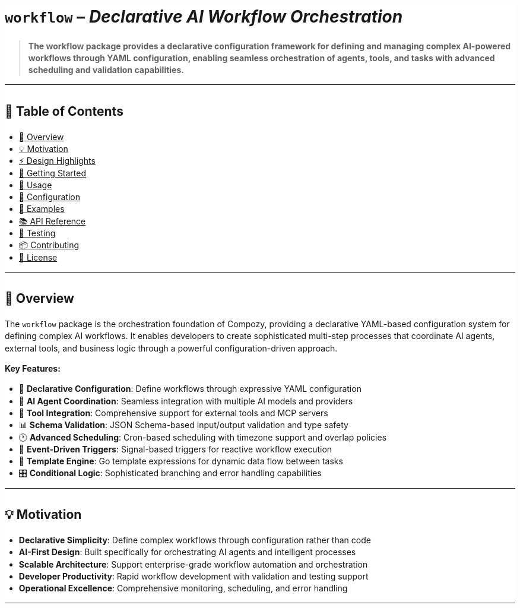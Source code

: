 # `workflow` – _Declarative AI Workflow Orchestration_

> **The workflow package provides a declarative configuration framework for defining and managing complex AI-powered workflows through YAML configuration, enabling seamless orchestration of agents, tools, and tasks with advanced scheduling and validation capabilities.**

---

## 📑 Table of Contents

- [🎯 Overview](#-overview)
- [💡 Motivation](#-motivation)
- [⚡ Design Highlights](#-design-highlights)
- [🚀 Getting Started](#-getting-started)
- [📖 Usage](#-usage)
- [🔧 Configuration](#-configuration)
- [🎨 Examples](#-examples)
- [📚 API Reference](#-api-reference)
- [🧪 Testing](#-testing)
- [📦 Contributing](#-contributing)
- [📄 License](#-license)

---

## 🎯 Overview

The `workflow` package is the orchestration foundation of Compozy, providing a declarative YAML-based configuration system for defining complex AI workflows. It enables developers to create sophisticated multi-step processes that coordinate AI agents, external tools, and business logic through a powerful configuration-driven approach.

**Key Features:**

- 📝 **Declarative Configuration**: Define workflows through expressive YAML configuration
- 🤖 **AI Agent Coordination**: Seamless integration with multiple AI models and providers
- 🔧 **Tool Integration**: Comprehensive support for external tools and MCP servers
- 📊 **Schema Validation**: JSON Schema-based input/output validation and type safety
- 🕐 **Advanced Scheduling**: Cron-based scheduling with timezone support and overlap policies
- 🔄 **Event-Driven Triggers**: Signal-based triggers for reactive workflow execution
- 📏 **Template Engine**: Go template expressions for dynamic data flow between tasks
- 🎛️ **Conditional Logic**: Sophisticated branching and error handling capabilities

---

## 💡 Motivation

- **Declarative Simplicity**: Define complex workflows through configuration rather than code
- **AI-First Design**: Built specifically for orchestrating AI agents and intelligent processes
- **Scalable Architecture**: Support enterprise-grade workflow automation and orchestration
- **Developer Productivity**: Rapid workflow development with validation and testing support
- **Operational Excellence**: Comprehensive monitoring, scheduling, and error handling

---